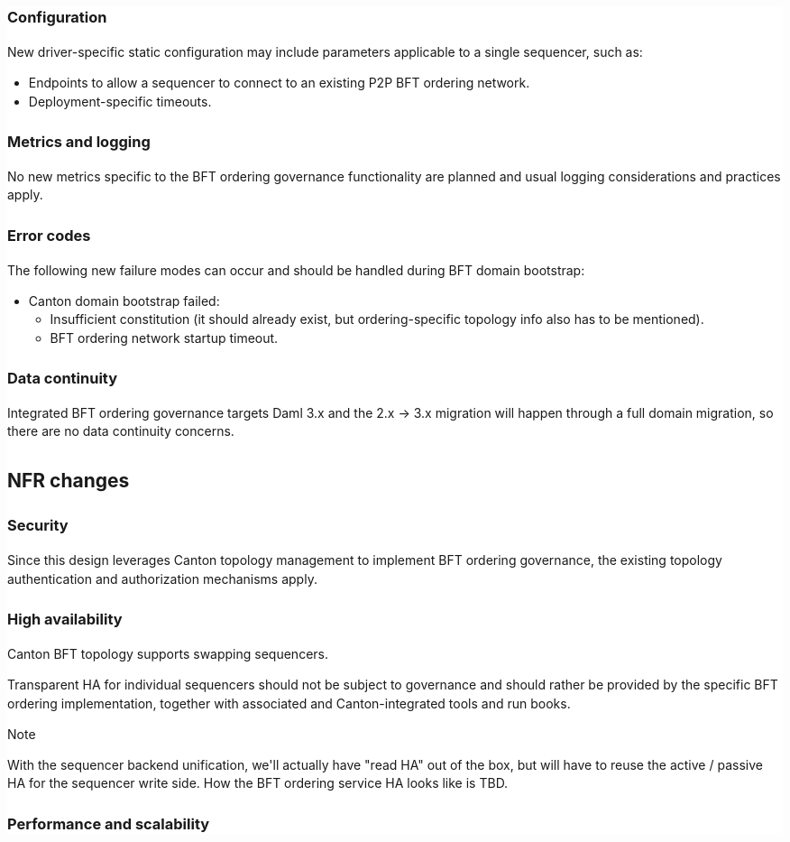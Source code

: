 ### Configuration

New driver-specific static configuration may include parameters applicable to a single sequencer, such as:

- Endpoints to allow a sequencer to connect to an existing P2P BFT ordering network.
- Deployment-specific timeouts.

### Metrics and logging

No new metrics specific to the BFT ordering governance functionality are planned and usual logging
considerations and practices apply.

### Error codes

The following new failure modes can occur and should be handled during BFT domain bootstrap:

- Canton domain bootstrap failed:
  - Insufficient constitution (it should already exist, but ordering-specific topology info also has to be mentioned).
  - BFT ordering network startup timeout.

### Data continuity

Integrated BFT ordering governance targets Daml 3.x and the 2.x -> 3.x migration will happen through a full
domain migration, so there are no data continuity concerns.

## NFR changes

### Security

Since this design leverages Canton topology management to implement BFT ordering governance, the existing topology
authentication and authorization mechanisms apply.

### High availability

Canton BFT topology supports swapping sequencers.

Transparent HA for individual sequencers should not be subject to governance and should rather be provided by
the specific BFT ordering implementation, together with associated and Canton-integrated tools and run books.

> [!NOTE]
>   With the sequencer backend unification, we'll actually have "read HA" out of the box, but will have to reuse
>   the active / passive HA for the sequencer write side. How the BFT ordering service HA looks like is TBD.

### Performance and scalability


[^1]: For simplicity we establish a 1:1 correspondence between organizations and trust domains: from the point of view
[^2]: P2P connectivity will use TLS for channel encryption. mTLS is currently being avoided, as there may be
[^3]: domain owners will also need to read the BFT ordering layer status in a fault-tolerant manner.
[^4]: adding or removing sequencers will change the fault tolerance when the set grows/shrinks by 3
[^5]: in practice, this situation will be rare, because endpoints of newly added sequencers are not communicated to
[^6]: an even simpler possibility is to refrain from exposing the public sequencer API until the sequencer has caught
[^6]: The eventual delay in epoch numbers w.r.t topology activation will be a network-wide
[^7]: [This is how they already behave](https://github.com/DACH-NY/canton/blob/26d1abf0472b5ce7720d69c1ccce837588a87fa1/enterprise/domain/src/main/scala/com/digitalasset/canton/domain/sequencing/SequencerNodeX.scala#L132-L158).
[introduction]: https://docs.google.com/presentation/d/1200OO7nyLW3CxsZXIboN1_NhqMacipcwdCT9acTpH5o
[2023 BFT Consensus Requirements]: https://docs.google.com/document/d/1rdGxqNrWg2Mnq-XSUImtudBSAY-CTesAQ-jlhKekVWY
[previously agreed governance design]: https://docs.google.com/document/d/17AfBQe4eLpcM3Jit_5dPpouPwXxM-hK6tDOuF9mgmcM
[mempool and availability design]: ../2023Q3_001_mempool-and-availability-modules.md
[2023-02 Canton Domain Governance with BFT]: https://docs.google.com/document/d/1IdE8lfuyxb9bAKbF4DcVx3tDJT06TFJ7ep6VipDFhiY/edit#heading=h.2m9ie3tp3ccg
[ISS introductory video]: https://www.youtube.com/watch?v=zhu4b88wLKE
[ISS paper]: https://arxiv.org/abs/2203.05681
[BFT domain bootstrap]: https://github.com/DACH-NY/canton/blob/834ef2d934a5f83a332858f549ffae084b105b58/enterprise/app-base/src/main/scala/com/digitalasset/canton/console/EnterpriseConsoleMacros.scala#L126
[Newly onboarded sequencers are actively initialized with the topology snapshot and the sequencer snapshot]: https://github.com/DACH-NY/canton/blob/8106fa7d640005cbcc7eb2e01c8c3b7babf7de94/enterprise/app/src/test/scala/com/digitalasset/canton/integration/OnboardsNewSequencerNodeX.scala#L119-L133
[Domain fees]: https://docs.google.com/document/d/1_GTssleED5UPv4Ikc9GkEo56RP7g6ZgRvConUOt8uc0/edit#heading=h.j1o9vy5fqmrz
[Participant deny lists]: https://github.com/DACH-NY/canton/blob/efee2ded6b96115f3ce1f077c1bef2af018df026/community/base/src/main/protobuf/com/digitalasset/canton/protocol/v2/topology.proto#L129
[preliminary support for TLS distribution and TLS-based authentication]: https://github.com/DACH-NY/canton/blob/b7f0ef130a5fc41f7895d748b611938e19df1518/community/base/src/main/scala/com/digitalasset/canton/topology/transaction/TopologyMapping.scala#L284-L311
[Cloudflare]: https://www.cloudflare.com/
[`SequencerDomainStateX.threshold`]: https://github.com/DACH-NY/canton/blob/efee2ded6b96115f3ce1f077c1bef2af018df026/community/base/src/main/protobuf/com/digitalasset/canton/protocol/v2/topology.proto#L234
[`active` sequencer set]: https://github.com/DACH-NY/canton/blob/efee2ded6b96115f3ce1f077c1bef2af018df026/community/base/src/main/protobuf/com/digitalasset/canton/protocol/v2/topology.proto#L236